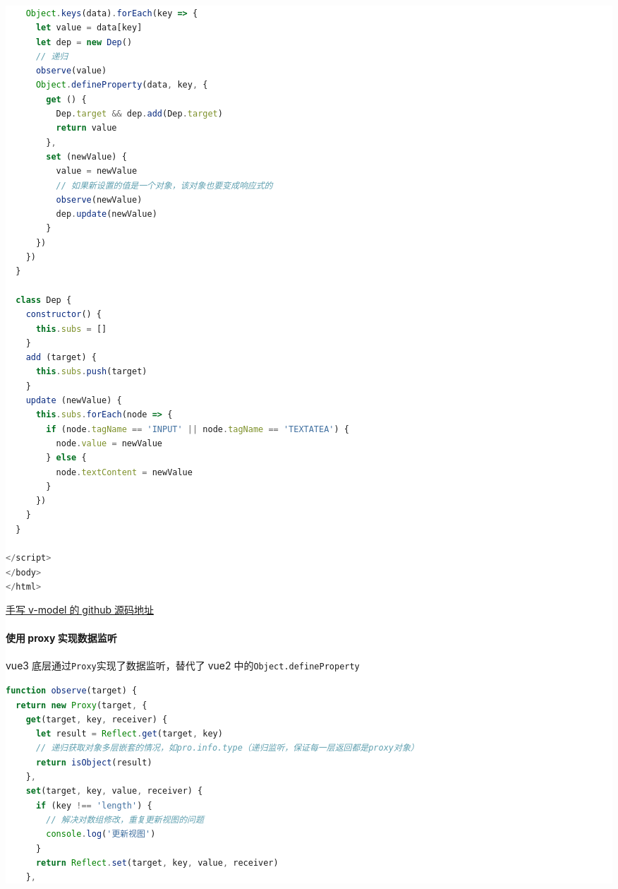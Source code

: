 ```js
    Object.keys(data).forEach(key => {
      let value = data[key]
      let dep = new Dep()
      // 递归
      observe(value)
      Object.defineProperty(data, key, {
        get () {
          Dep.target && dep.add(Dep.target)
          return value
        },
        set (newValue) {
          value = newValue
          // 如果新设置的值是一个对象，该对象也要变成响应式的
          observe(newValue)
          dep.update(newValue)
        }
      })
    })
  }

  class Dep {
    constructor() {
      this.subs = []
    }
    add (target) {
      this.subs.push(target)
    }
    update (newValue) {
      this.subs.forEach(node => {
        if (node.tagName == 'INPUT' || node.tagName == 'TEXTATEA') {
          node.value = newValue
        } else {
          node.textContent = newValue
        }
      })
    }
  }

</script>
</body>
</html>
```

[手写 v-model 的 github 源码地址](https://github.com/xy-sea/blog/blob/dev/mini-vue/%E6%89%8B%E5%86%99v-model%E5%8F%8C%E5%90%91%E7%BB%91%E5%AE%9A.html)

#### 使用 proxy 实现数据监听

vue3 底层通过`Proxy`实现了数据监听，替代了 vue2 中的`Object.defineProperty`

```js
function observe(target) {
  return new Proxy(target, {
    get(target, key, receiver) {
      let result = Reflect.get(target, key)
      // 递归获取对象多层嵌套的情况，如pro.info.type（递归监听，保证每一层返回都是proxy对象）
      return isObject(result)
    },
    set(target, key, value, receiver) {
      if (key !== 'length') {
        // 解决对数组修改，重复更新视图的问题
        console.log('更新视图')
      }
      return Reflect.set(target, key, value, receiver)
    },
```